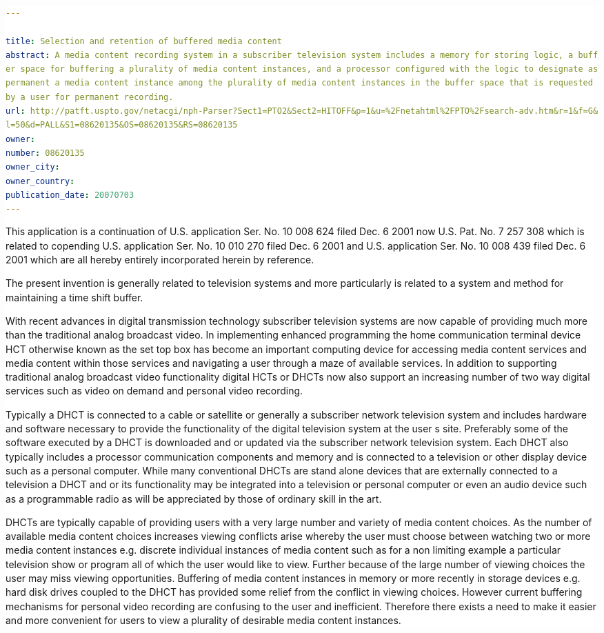 ```yaml
---

title: Selection and retention of buffered media content
abstract: A media content recording system in a subscriber television system includes a memory for storing logic, a buffer space for buffering a plurality of media content instances, and a processor configured with the logic to designate as permanent a media content instance among the plurality of media content instances in the buffer space that is requested by a user for permanent recording.
url: http://patft.uspto.gov/netacgi/nph-Parser?Sect1=PTO2&Sect2=HITOFF&p=1&u=%2Fnetahtml%2FPTO%2Fsearch-adv.htm&r=1&f=G&l=50&d=PALL&S1=08620135&OS=08620135&RS=08620135
owner: 
number: 08620135
owner_city: 
owner_country: 
publication_date: 20070703
---
```

This application is a continuation of U.S. application Ser. No. 10 008 624 filed Dec. 6 2001 now U.S. Pat. No. 7 257 308 which is related to copending U.S. application Ser. No. 10 010 270 filed Dec. 6 2001 and U.S. application Ser. No. 10 008 439 filed Dec. 6 2001 which are all hereby entirely incorporated herein by reference.

The present invention is generally related to television systems and more particularly is related to a system and method for maintaining a time shift buffer.

With recent advances in digital transmission technology subscriber television systems are now capable of providing much more than the traditional analog broadcast video. In implementing enhanced programming the home communication terminal device HCT otherwise known as the set top box has become an important computing device for accessing media content services and media content within those services and navigating a user through a maze of available services. In addition to supporting traditional analog broadcast video functionality digital HCTs or DHCTs now also support an increasing number of two way digital services such as video on demand and personal video recording.

Typically a DHCT is connected to a cable or satellite or generally a subscriber network television system and includes hardware and software necessary to provide the functionality of the digital television system at the user s site. Preferably some of the software executed by a DHCT is downloaded and or updated via the subscriber network television system. Each DHCT also typically includes a processor communication components and memory and is connected to a television or other display device such as a personal computer. While many conventional DHCTs are stand alone devices that are externally connected to a television a DHCT and or its functionality may be integrated into a television or personal computer or even an audio device such as a programmable radio as will be appreciated by those of ordinary skill in the art.

DHCTs are typically capable of providing users with a very large number and variety of media content choices. As the number of available media content choices increases viewing conflicts arise whereby the user must choose between watching two or more media content instances e.g. discrete individual instances of media content such as for a non limiting example a particular television show or program all of which the user would like to view. Further because of the large number of viewing choices the user may miss viewing opportunities. Buffering of media content instances in memory or more recently in storage devices e.g. hard disk drives coupled to the DHCT has provided some relief from the conflict in viewing choices. However current buffering mechanisms for personal video recording are confusing to the user and inefficient. Therefore there exists a need to make it easier and more convenient for users to view a plurality of desirable media content instances.
